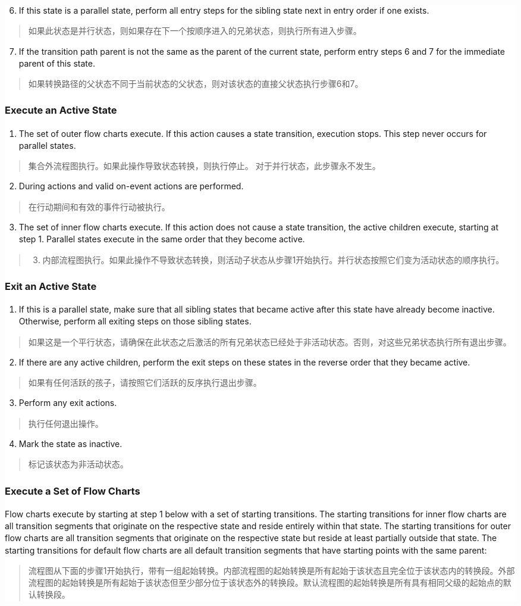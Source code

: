 
6.  If this state is a parallel state, perform all entry steps for the sibling state next in entry order if one exists.

> 如果此状态是并行状态，则如果存在下一个按顺序进入的兄弟状态，则执行所有进入步骤。

7.  If the transition path parent is not the same as the parent of the current state, perform entry steps 6 and 7 for the immediate parent of this state.

> 如果转换路径的父状态不同于当前状态的父状态，则对该状态的直接父状态执行步骤6和7。

### Execute an Active State


1.  The set of outer flow charts execute. If this action causes a state transition, execution stops. This step never occurs for parallel states.

> 集合外流程图执行。如果此操作导致状态转换，则执行停止。 对于并行状态，此步骤永不发生。

2.  During actions and valid on-event actions are performed.

> 在行动期间和有效的事件行动被执行。

3.  The set of inner flow charts execute. If this action does not cause a state transition, the active children execute, starting at step 1. Parallel states execute in the same order that they become active.

> 3. 内部流程图执行。如果此操作不导致状态转换，则活动子状态从步骤1开始执行。并行状态按照它们变为活动状态的顺序执行。

### Exit an Active State


1.  If this is a parallel state, make sure that all sibling states that became active after this state have already become inactive. Otherwise, perform all exiting steps on those sibling states.

> 如果这是一个平行状态，请确保在此状态之后激活的所有兄弟状态已经处于非活动状态。否则，对这些兄弟状态执行所有退出步骤。

2.  If there are any active children, perform the exit steps on these states in the reverse order that they became active.

> 如果有任何活跃的孩子，请按照它们活跃的反序执行退出步骤。

3.  Perform any exit actions.

> 执行任何退出操作。

4.  Mark the state as inactive.

> 标记该状态为非活动状态。

### Execute a Set of Flow Charts


Flow charts execute by starting at step 1 below with a set of starting transitions. The starting transitions for inner flow charts are all transition segments that originate on the respective state and reside entirely within that state. The starting transitions for outer flow charts are all transition segments that originate on the respective state but reside at least partially outside that state. The starting transitions for default flow charts are all default transition segments that have starting points with the same parent:

> 流程图从下面的步骤1开始执行，带有一组起始转换。内部流程图的起始转换是所有起始于该状态且完全位于该状态内的转换段。外部流程图的起始转换是所有起始于该状态但至少部分位于该状态外的转换段。默认流程图的起始转换是所有具有相同父级的起始点的默认转换段。
